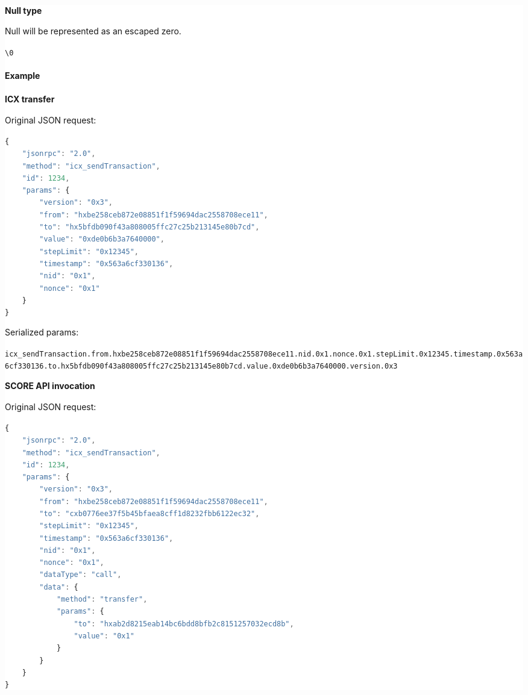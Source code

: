 **Null type**

Null will be represented as an escaped zero.

```
\0
```

#### Example

**ICX transfer**

Original JSON request:

```javascript
{
    "jsonrpc": "2.0",
    "method": "icx_sendTransaction",
    "id": 1234,
    "params": {
        "version": "0x3",
        "from": "hxbe258ceb872e08851f1f59694dac2558708ece11",
        "to": "hx5bfdb090f43a808005ffc27c25b213145e80b7cd",
        "value": "0xde0b6b3a7640000",
        "stepLimit": "0x12345",
        "timestamp": "0x563a6cf330136",
        "nid": "0x1",
        "nonce": "0x1"
    }
}
```

Serialized params:

```
icx_sendTransaction.from.hxbe258ceb872e08851f1f59694dac2558708ece11.nid.0x1.nonce.0x1.stepLimit.0x12345.timestamp.0x563a6cf330136.to.hx5bfdb090f43a808005ffc27c25b213145e80b7cd.value.0xde0b6b3a7640000.version.0x3
```

**SCORE API invocation**

Original JSON request:

```javascript
{
    "jsonrpc": "2.0",
    "method": "icx_sendTransaction",
    "id": 1234,
    "params": {
        "version": "0x3",
        "from": "hxbe258ceb872e08851f1f59694dac2558708ece11",
        "to": "cxb0776ee37f5b45bfaea8cff1d8232fbb6122ec32",
        "stepLimit": "0x12345",
        "timestamp": "0x563a6cf330136",
        "nid": "0x1",
        "nonce": "0x1",
        "dataType": "call",
        "data": {
            "method": "transfer",
            "params": {
                "to": "hxab2d8215eab14bc6bdd8bfb2c8151257032ecd8b",
                "value": "0x1"
            }
        }
    }
}
```
